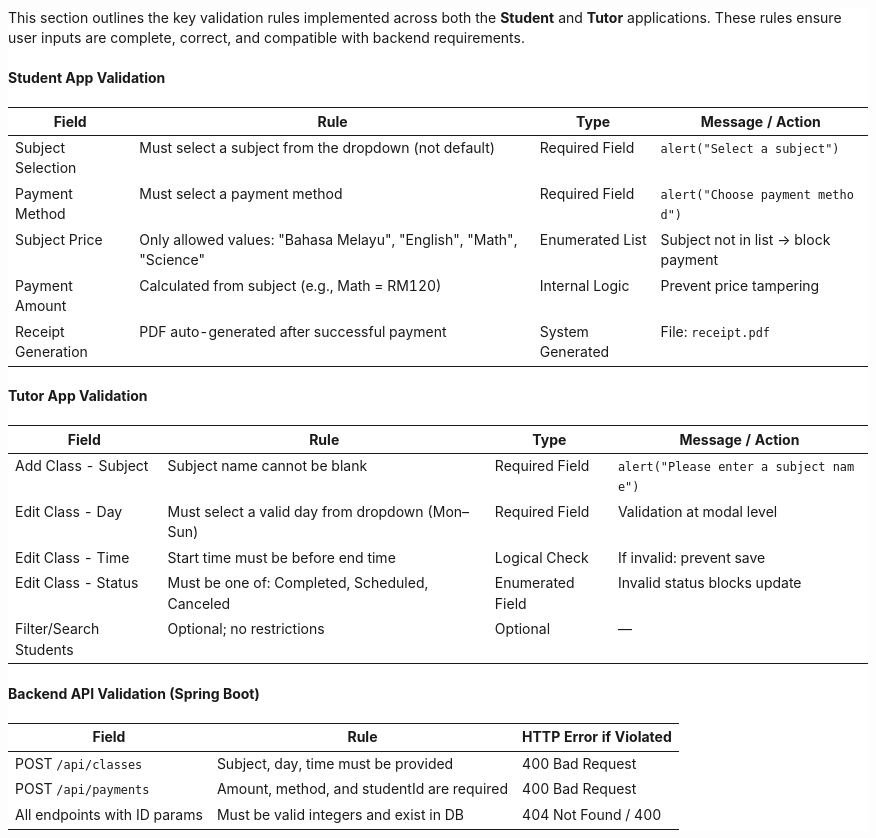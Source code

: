 This section outlines the key validation rules implemented across both the **Student** and **Tutor** applications. These rules ensure user inputs are complete, correct, and compatible with backend requirements.

#### Student App Validation

| Field              | Rule                                                                       | Type             | Message / Action                    |
| ------------------ | -------------------------------------------------------------------------- | ---------------- | ----------------------------------- |
| Subject Selection  | Must select a subject from the dropdown (not default)                      | Required Field   | `alert("Select a subject")`         |
| Payment Method     | Must select a payment method                                               | Required Field   | `alert("Choose payment method")`    |
| Subject Price      | Only allowed values: "Bahasa Melayu", "English", "Math", "Science"         | Enumerated List  | Subject not in list → block payment |
| Payment Amount     | Calculated from subject (e.g., Math = RM120)                               | Internal Logic   | Prevent price tampering             |
| Receipt Generation | PDF auto-generated after successful payment                                | System Generated | File: `receipt.pdf`                 |

#### Tutor App Validation

| Field                   | Rule                                                 | Type             | Message / Action                       |
| ----------------------- | ---------------------------------------------------- | ---------------- | -------------------------------------- |
| Add Class - Subject     | Subject name cannot be blank                         | Required Field   | `alert("Please enter a subject name")` |
| Edit Class - Day        | Must select a valid day from dropdown (Mon–Sun)      | Required Field   | Validation at modal level              |
| Edit Class - Time       | Start time must be before end time                   | Logical Check    | If invalid: prevent save               |
| Edit Class - Status     | Must be one of: Completed, Scheduled, Canceled       | Enumerated Field | Invalid status blocks update           |
| Filter/Search Students  | Optional; no restrictions                            | Optional         | —                                      |

#### Backend API Validation (Spring Boot)

| Field                          | Rule                                       | HTTP Error if Violated   |
| ------------------------------ | ------------------------------------------ | ------------------------ |
| POST `/api/classes`            | Subject, day, time must be provided        | 400 Bad Request          |
| POST `/api/payments`           | Amount, method, and studentId are required | 400 Bad Request          |
| All endpoints with ID params   | Must be valid integers and exist in DB     | 404 Not Found / 400      |
